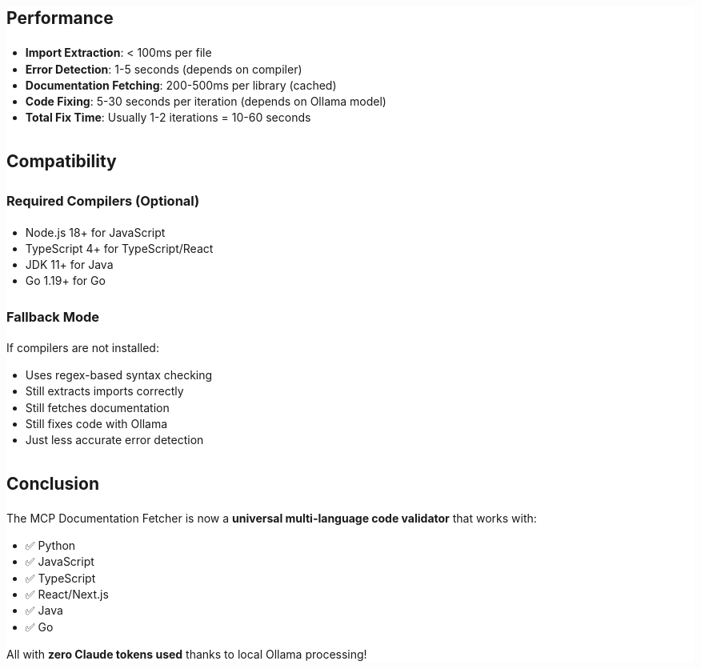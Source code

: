 ## Performance

- **Import Extraction**: < 100ms per file
- **Error Detection**: 1-5 seconds (depends on compiler)
- **Documentation Fetching**: 200-500ms per library (cached)
- **Code Fixing**: 5-30 seconds per iteration (depends on Ollama model)
- **Total Fix Time**: Usually 1-2 iterations = 10-60 seconds

## Compatibility

### Required Compilers (Optional)
- Node.js 18+ for JavaScript
- TypeScript 4+ for TypeScript/React
- JDK 11+ for Java
- Go 1.19+ for Go

### Fallback Mode
If compilers are not installed:
- Uses regex-based syntax checking
- Still extracts imports correctly
- Still fetches documentation
- Still fixes code with Ollama
- Just less accurate error detection

## Conclusion

The MCP Documentation Fetcher is now a **universal multi-language code validator** that works with:
- ✅ Python
- ✅ JavaScript
- ✅ TypeScript
- ✅ React/Next.js
- ✅ Java
- ✅ Go

All with **zero Claude tokens used** thanks to local Ollama processing!
